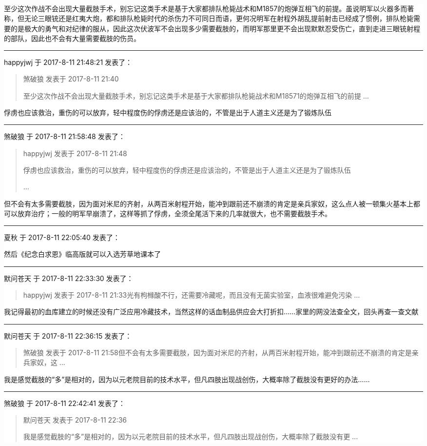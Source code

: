 
至少这次作战不会出现大量截肢手术，别忘记这类手术是基于大家都排队枪毙战术和M1857的炮弹互相飞的前提。虽说明军以火器多而著称，但无论三眼铳还是红夷大炮，都和排队枪毙时代的杀伤力不可同日而语，更何况明军在射程外胡乱提前射击已经成了惯例，排队枪毙需要的是极大的勇气和对纪律的服从，因此这次伏波军不会出现多少需要截肢的，而明军那里更不会出现默默忍受伤亡，直到走进三眼铳射程的部队，因此也不会有大量需要截肢的伤员。

---------

happyjwj 于 2017-8-11 21:48:21 发表了：

> 煞破狼 发表于 2017-8-11 21:40
> 
> 至少这次作战不会出现大量截肢手术，别忘记这类手术是基于大家都排队枪毙战术和M18571的炮弹互相飞的前提 ...



俘虏也应该救治，重伤的可以放弃，轻中程度伤的俘虏还是应该治的，不管是出于人道主义还是为了锻炼队伍

---------

煞破狼 于 2017-8-11 21:58:48 发表了：

> happyjwj 发表于 2017-8-11 21:48
> 
> 俘虏也应该救治，重伤的可以放弃，轻中程度伤的俘虏还是应该治的，不管是出于人道主义还是为了锻炼队伍
> 
> ...



但不会有太多需要截肢，因为面对米尼的齐射，从两百米射程开始，能冲到跟前还不崩溃的肯定是亲兵家奴，这么点人被一顿集火基本上都可以放弃治疗；一般的明军早崩溃了，这样等抓了俘虏，全须全尾活下来的几率就很大，也不需要截肢手术。

---------

夏秋 于 2017-8-11 22:05:40 发表了：

然后《纪念白求恩》临高版就可以入选芳草地课本了

---------

默问苍天 于 2017-8-11 22:33:30 发表了：

> happyjwj 发表于 2017-8-11 21:33光有枸橼酸不行，还需要冷藏呢，而且没有无菌实验室，血液很难避免污染 ...



我记得最初的血库建立的时候还没有广泛应用冷藏技术，当然这样的话血制品供应会大打折扣……家里的网没法查全文，回头再查一查文献

---------

默问苍天 于 2017-8-11 22:36:15 发表了：

> 煞破狼 发表于 2017-8-11 21:58但不会有太多需要截肢，因为面对米尼的齐射，从两百米射程开始，能冲到跟前还不崩溃的肯定是亲兵家奴，这 ...



我是感觉截肢的“多”是相对的，因为以元老院目前的技术水平，但凡四肢出现战创伤，大概率除了截肢没有更好的办法……

---------

煞破狼 于 2017-8-11 22:42:41 发表了：

> 默问苍天 发表于 2017-8-11 22:36
> 
> 我是感觉截肢的“多”是相对的，因为以元老院目前的技术水平，但凡四肢出现战创伤，大概率除了截肢没有更 ...
